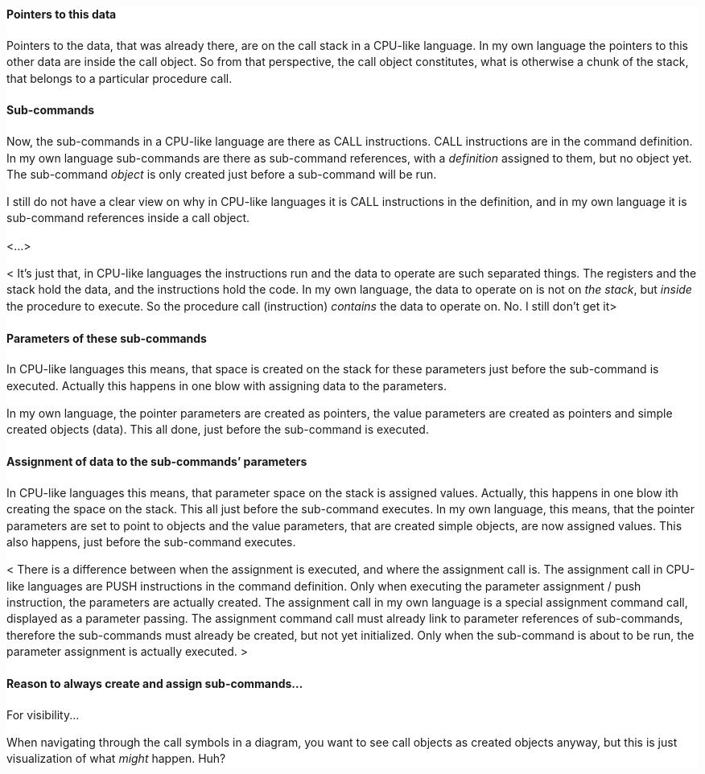 #### Pointers to this data

Pointers to the data, that was already there, are on the call stack in a CPU-like language. In my own language the pointers to this other data are inside the call object. So from that perspective, the call object constitutes, what is otherwise a chunk of the stack, that belongs to a particular procedure call.

#### Sub-commands

Now, the sub-commands in a CPU-like language are there as CALL instructions. CALL instructions are in the command definition. In my own language sub-commands are there as sub-command references, with a *definition* assigned to them, but no object  yet. The sub-command *object* is only created just before a sub-command will be run.

I still do not have a clear view on why in CPU-like languages it is CALL instructions in the definition, and in my own language it is sub-command references inside a call object.

<…>

< It’s just that, in CPU-like languages the instructions run and the data to operate are such separated things. The registers and the stack hold the data, and the instructions hold the code. In my own language, the data to operate on is not on *the stack*, but *inside* the procedure to execute. So the procedure call (instruction) *contains* the data to operate on. No. I still don’t get it>

#### Parameters of these sub-commands

In CPU-like languages this means, that space is created on the stack for these parameters just before the sub-command is executed. Actually this happens in one blow with assigning data to the parameters.

In my own language, the pointer parameters are created as pointers, the value parameters are created as pointers and simple created objects (data). This all done, just before the sub-command is executed.

#### Assignment of data to the sub-commands’ parameters

In CPU-like languages this means, that parameter space on the stack is assigned values. Actually, this happens in one blow ith creating the space on the stack. This all just before the sub-command executes. In my own language, this means, that the pointer parameters are set to point to objects and the value parameters, that are created simple objects, are now assigned values. This also happens, just before the sub-command executes.

< There is a difference between when the assignment is executed, and where the assignment call is. The assignment call in CPU-like languages are PUSH instructions in the command definition. Only when executing the parameter assignment / push instruction, the parameters are actually created. The assignment call in my own language is a special assignment command call, displayed as a parameter passing. The assignment command call must already link to parameter references of sub-commands, therefore the sub-commands must already be created, but not yet initialized. Only when the sub-command is about to be run, the parameter assignment is actually executed. >

#### Reason to always create and assign sub-commands…

For visibility...

When navigating through the call symbols in a diagram, you want to see call objects as created objects anyway, but this is just visualization of what *might* happen. Huh?
